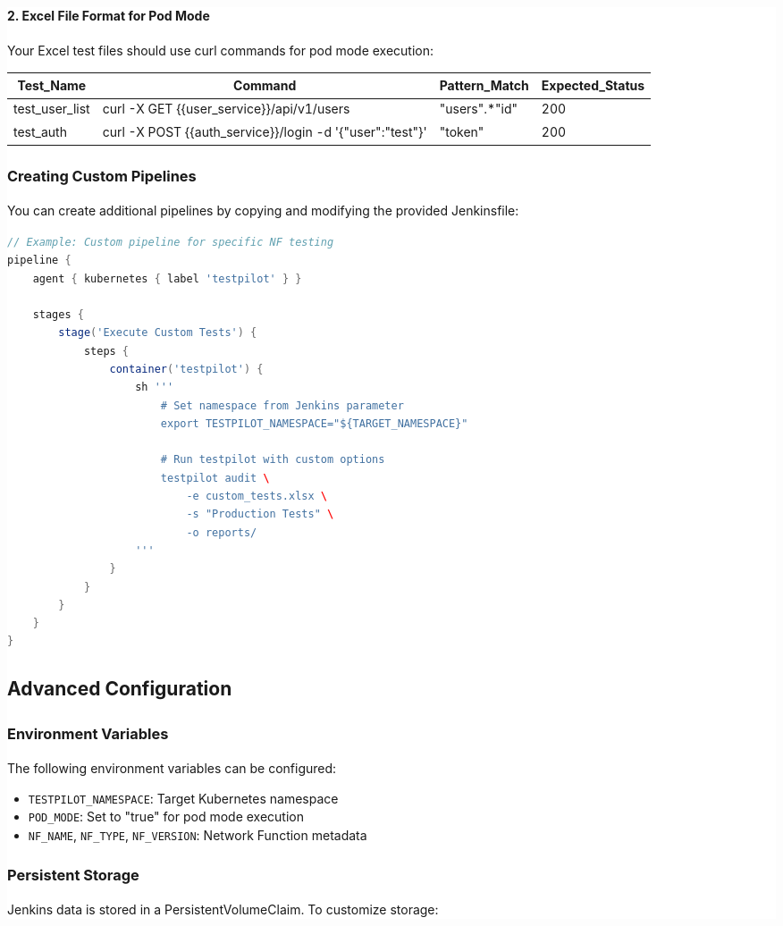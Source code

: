 #### 2. Excel File Format for Pod Mode

Your Excel test files should use curl commands for pod mode execution:

| Test_Name | Command | Pattern_Match | Expected_Status |
|-----------|---------|---------------|-----------------|
| test_user_list | curl -X GET {{user_service}}/api/v1/users | "users".*"id" | 200 |
| test_auth | curl -X POST {{auth_service}}/login -d '{"user":"test"}' | "token" | 200 |

### Creating Custom Pipelines

You can create additional pipelines by copying and modifying the provided Jenkinsfile:

```groovy
// Example: Custom pipeline for specific NF testing
pipeline {
    agent { kubernetes { label 'testpilot' } }

    stages {
        stage('Execute Custom Tests') {
            steps {
                container('testpilot') {
                    sh '''
                        # Set namespace from Jenkins parameter
                        export TESTPILOT_NAMESPACE="${TARGET_NAMESPACE}"

                        # Run testpilot with custom options
                        testpilot audit \
                            -e custom_tests.xlsx \
                            -s "Production Tests" \
                            -o reports/
                    '''
                }
            }
        }
    }
}
```

## Advanced Configuration

### Environment Variables

The following environment variables can be configured:

- `TESTPILOT_NAMESPACE`: Target Kubernetes namespace
- `POD_MODE`: Set to "true" for pod mode execution
- `NF_NAME`, `NF_TYPE`, `NF_VERSION`: Network Function metadata

### Persistent Storage

Jenkins data is stored in a PersistentVolumeClaim. To customize storage:

